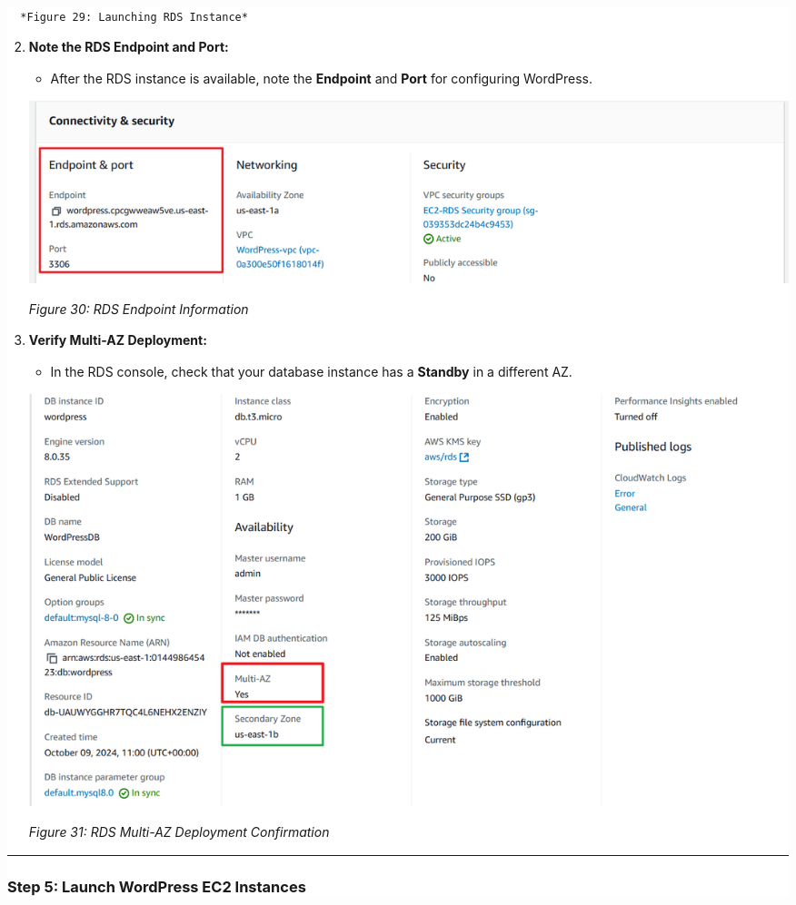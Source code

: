       *Figure 29: Launching RDS Instance*

2. **Note the RDS Endpoint and Port:**
   - After the RDS instance is available, note the **Endpoint** and **Port** for configuring WordPress.

   ![RDS Endpoint](./images/44.%20RDS%20endpoint&port.png)

   *Figure 30: RDS Endpoint Information*

3. **Verify Multi-AZ Deployment:**
   - In the RDS console, check that your database instance has a **Standby** in a different AZ.

   ![Multi-AZ Status](./images/45.%20RDS%20multi-AZ%20status.png)

   *Figure 31: RDS Multi-AZ Deployment Confirmation*

---

### Step 5: Launch WordPress EC2 Instances
